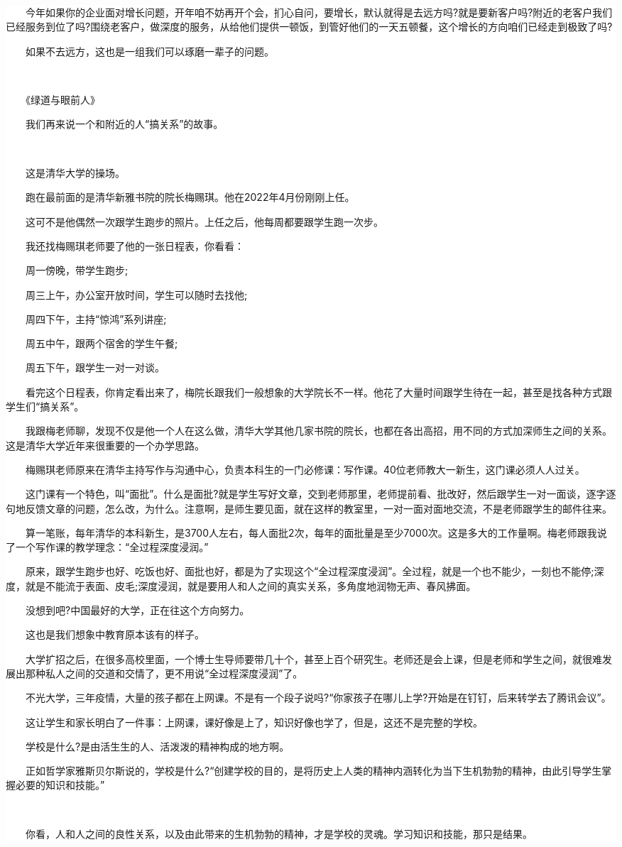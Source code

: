 　　今年如果你的企业面对增长问题，开年咱不妨再开个会，扪心自问，要增长，默认就得是去远方吗?就是要新客户吗?附近的老客户我们已经服务到位了吗?围绕老客户，做深度的服务，从给他们提供一顿饭，到管好他们的一天五顿餐，这个增长的方向咱们已经走到极致了吗?

　　如果不去远方，这也是一组我们可以琢磨一辈子的问题。

　　



　　《绿道与眼前人》

　　我们再来说一个和附近的人“搞关系”的故事。

　　



　　这是清华大学的操场。

　　跑在最前面的是清华新雅书院的院长梅赐琪。他在2022年4月份刚刚上任。

　　这可不是他偶然一次跟学生跑步的照片。上任之后，他每周都要跟学生跑一次步。

　　我还找梅赐琪老师要了他的一张日程表，你看看：

　　周一傍晚，带学生跑步;

　　周三上午，办公室开放时间，学生可以随时去找他;

　　周四下午，主持“惊鸿”系列讲座;

　　周五中午，跟两个宿舍的学生午餐;

　　周五下午，跟学生一对一对谈。

　　看完这个日程表，你肯定看出来了，梅院长跟我们一般想象的大学院长不一样。他花了大量时间跟学生待在一起，甚至是找各种方式跟学生们“搞关系”。

　　我跟梅老师聊，发现不仅是他一个人在这么做，清华大学其他几家书院的院长，也都在各出高招，用不同的方式加深师生之间的关系。这是清华大学近年来很重要的一个办学思路。

　　梅赐琪老师原来在清华主持写作与沟通中心，负责本科生的一门必修课：写作课。40位老师教大一新生，这门课必须人人过关。

　　这门课有一个特色，叫“面批”。什么是面批?就是学生写好文章，交到老师那里，老师提前看、批改好，然后跟学生一对一面谈，逐字逐句地反馈文章的问题，怎么改，为什么。注意啊，是师生要见面，就在这样的教室里，一对一面对面地交流，不是老师跟学生的邮件往来。

　　算一笔账，每年清华的本科新生，是3700人左右，每人面批2次，每年的面批量是至少7000次。这是多大的工作量啊。梅老师跟我说了一个写作课的教学理念：“全过程深度浸润。”

　　原来，跟学生跑步也好、吃饭也好、面批也好，都是为了实现这个“全过程深度浸润”。全过程，就是一个也不能少，一刻也不能停;深度，就是不能流于表面、皮毛;深度浸润，就是要用人和人之间的真实关系，多角度地润物无声、春风拂面。

　　没想到吧?中国最好的大学，正在往这个方向努力。

　　这也是我们想象中教育原本该有的样子。

　　大学扩招之后，在很多高校里面，一个博士生导师要带几十个，甚至上百个研究生。老师还是会上课，但是老师和学生之间，就很难发展出那种私人之间的交道和交情了，更不用说“全过程深度浸润”了。

　　不光大学，三年疫情，大量的孩子都在上网课。不是有一个段子说吗?“你家孩子在哪儿上学?开始是在钉钉，后来转学去了腾讯会议”。

　　这让学生和家长明白了一件事：上网课，课好像是上了，知识好像也学了，但是，这还不是完整的学校。

　　学校是什么?是由活生生的人、活泼泼的精神构成的地方啊。

　　正如哲学家雅斯贝尔斯说的，学校是什么?“创建学校的目的，是将历史上人类的精神内涵转化为当下生机勃勃的精神，由此引导学生掌握必要的知识和技能。”

　　



　　你看，人和人之间的良性关系，以及由此带来的生机勃勃的精神，才是学校的灵魂。学习知识和技能，那只是结果。
